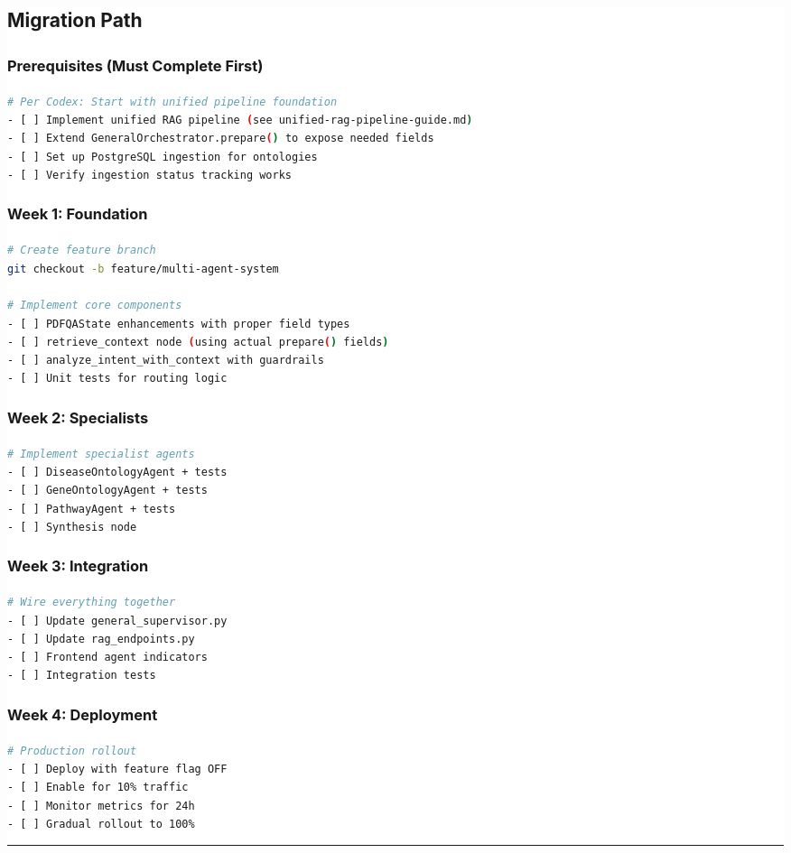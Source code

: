 
## Migration Path

### Prerequisites (Must Complete First)

```bash
# Per Codex: Start with unified pipeline foundation
- [ ] Implement unified RAG pipeline (see unified-rag-pipeline-guide.md)
- [ ] Extend GeneralOrchestrator.prepare() to expose needed fields
- [ ] Set up PostgreSQL ingestion for ontologies
- [ ] Verify ingestion status tracking works
```

### Week 1: Foundation

```bash
# Create feature branch
git checkout -b feature/multi-agent-system

# Implement core components
- [ ] PDFQAState enhancements with proper field types
- [ ] retrieve_context node (using actual prepare() fields)
- [ ] analyze_intent_with_context with guardrails
- [ ] Unit tests for routing logic
```

### Week 2: Specialists

```bash
# Implement specialist agents
- [ ] DiseaseOntologyAgent + tests
- [ ] GeneOntologyAgent + tests
- [ ] PathwayAgent + tests
- [ ] Synthesis node
```

### Week 3: Integration

```bash
# Wire everything together
- [ ] Update general_supervisor.py
- [ ] Update rag_endpoints.py
- [ ] Frontend agent indicators
- [ ] Integration tests
```

### Week 4: Deployment

```bash
# Production rollout
- [ ] Deploy with feature flag OFF
- [ ] Enable for 10% traffic
- [ ] Monitor metrics for 24h
- [ ] Gradual rollout to 100%
```

---